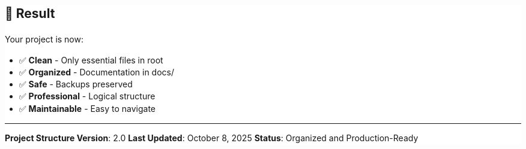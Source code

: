 
## 🎉 Result

Your project is now:
- ✅ **Clean** - Only essential files in root
- ✅ **Organized** - Documentation in docs/
- ✅ **Safe** - Backups preserved
- ✅ **Professional** - Logical structure
- ✅ **Maintainable** - Easy to navigate

---

**Project Structure Version**: 2.0
**Last Updated**: October 8, 2025
**Status**: Organized and Production-Ready
